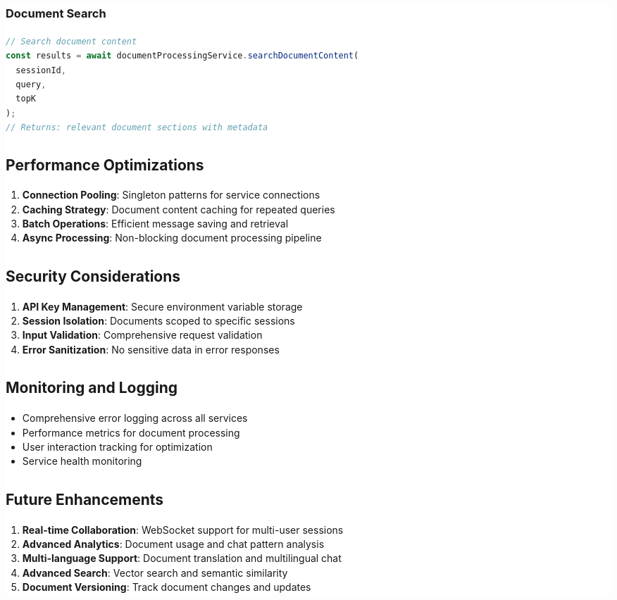 ### Document Search
```typescript
// Search document content
const results = await documentProcessingService.searchDocumentContent(
  sessionId, 
  query, 
  topK
);
// Returns: relevant document sections with metadata
```

## Performance Optimizations

1. **Connection Pooling**: Singleton patterns for service connections
2. **Caching Strategy**: Document content caching for repeated queries
3. **Batch Operations**: Efficient message saving and retrieval
4. **Async Processing**: Non-blocking document processing pipeline

## Security Considerations

1. **API Key Management**: Secure environment variable storage
2. **Session Isolation**: Documents scoped to specific sessions
3. **Input Validation**: Comprehensive request validation
4. **Error Sanitization**: No sensitive data in error responses

## Monitoring and Logging

- Comprehensive error logging across all services
- Performance metrics for document processing
- User interaction tracking for optimization
- Service health monitoring

## Future Enhancements

1. **Real-time Collaboration**: WebSocket support for multi-user sessions
2. **Advanced Analytics**: Document usage and chat pattern analysis
3. **Multi-language Support**: Document translation and multilingual chat
4. **Advanced Search**: Vector search and semantic similarity
5. **Document Versioning**: Track document changes and updates